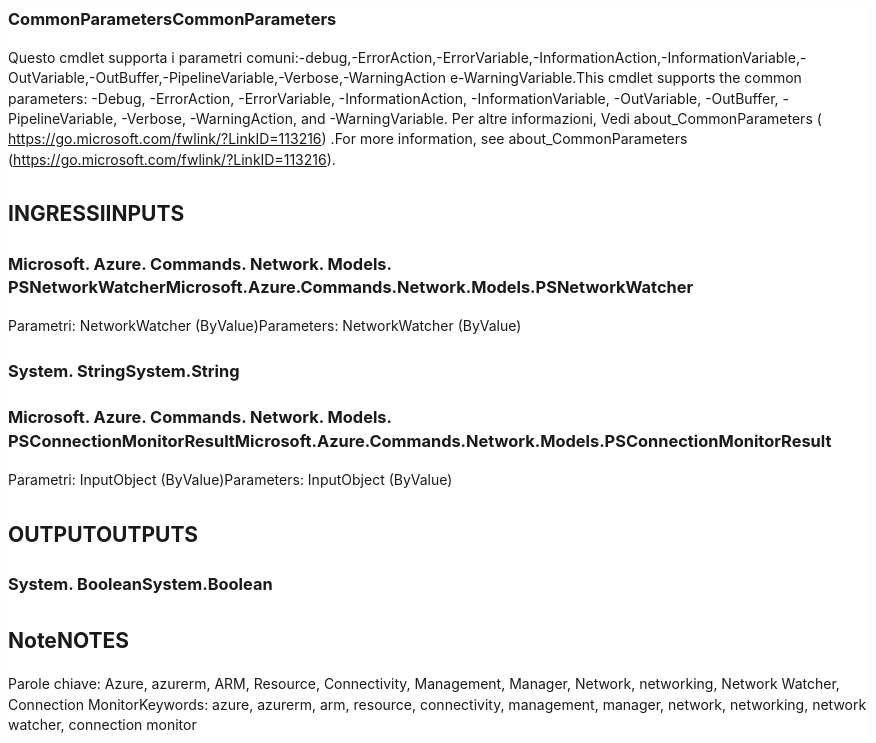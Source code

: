 ### <span data-ttu-id="dbb96-141">CommonParameters</span><span class="sxs-lookup"><span data-stu-id="dbb96-141">CommonParameters</span></span>
<span data-ttu-id="dbb96-142">Questo cmdlet supporta i parametri comuni:-debug,-ErrorAction,-ErrorVariable,-InformationAction,-InformationVariable,-OutVariable,-OutBuffer,-PipelineVariable,-Verbose,-WarningAction e-WarningVariable.</span><span class="sxs-lookup"><span data-stu-id="dbb96-142">This cmdlet supports the common parameters: -Debug, -ErrorAction, -ErrorVariable, -InformationAction, -InformationVariable, -OutVariable, -OutBuffer, -PipelineVariable, -Verbose, -WarningAction, and -WarningVariable.</span></span> <span data-ttu-id="dbb96-143">Per altre informazioni, Vedi about_CommonParameters ( https://go.microsoft.com/fwlink/?LinkID=113216) .</span><span class="sxs-lookup"><span data-stu-id="dbb96-143">For more information, see about_CommonParameters (https://go.microsoft.com/fwlink/?LinkID=113216).</span></span>

## <span data-ttu-id="dbb96-144">INGRESSI</span><span class="sxs-lookup"><span data-stu-id="dbb96-144">INPUTS</span></span>

### <span data-ttu-id="dbb96-145">Microsoft. Azure. Commands. Network. Models. PSNetworkWatcher</span><span class="sxs-lookup"><span data-stu-id="dbb96-145">Microsoft.Azure.Commands.Network.Models.PSNetworkWatcher</span></span>
<span data-ttu-id="dbb96-146">Parametri: NetworkWatcher (ByValue)</span><span class="sxs-lookup"><span data-stu-id="dbb96-146">Parameters: NetworkWatcher (ByValue)</span></span>

### <span data-ttu-id="dbb96-147">System. String</span><span class="sxs-lookup"><span data-stu-id="dbb96-147">System.String</span></span>

### <span data-ttu-id="dbb96-148">Microsoft. Azure. Commands. Network. Models. PSConnectionMonitorResult</span><span class="sxs-lookup"><span data-stu-id="dbb96-148">Microsoft.Azure.Commands.Network.Models.PSConnectionMonitorResult</span></span>
<span data-ttu-id="dbb96-149">Parametri: InputObject (ByValue)</span><span class="sxs-lookup"><span data-stu-id="dbb96-149">Parameters: InputObject (ByValue)</span></span>

## <span data-ttu-id="dbb96-150">OUTPUT</span><span class="sxs-lookup"><span data-stu-id="dbb96-150">OUTPUTS</span></span>

### <span data-ttu-id="dbb96-151">System. Boolean</span><span class="sxs-lookup"><span data-stu-id="dbb96-151">System.Boolean</span></span>

## <span data-ttu-id="dbb96-152">Note</span><span class="sxs-lookup"><span data-stu-id="dbb96-152">NOTES</span></span>
<span data-ttu-id="dbb96-153">Parole chiave: Azure, azurerm, ARM, Resource, Connectivity, Management, Manager, Network, networking, Network Watcher, Connection Monitor</span><span class="sxs-lookup"><span data-stu-id="dbb96-153">Keywords: azure, azurerm, arm, resource, connectivity, management, manager, network, networking, network watcher, connection monitor</span></span>
